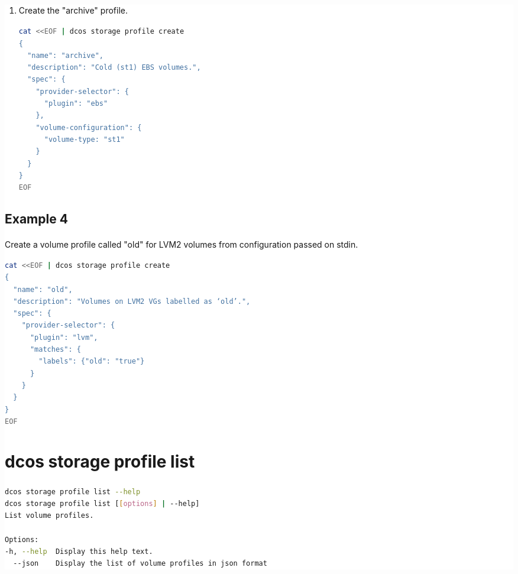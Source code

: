 1. Create the "archive" profile.

    ```bash
    cat <<EOF | dcos storage profile create
    {
      "name": "archive",
      "description": "Cold (st1) EBS volumes.",
      "spec": {
        "provider-selector": {
          "plugin": "ebs"
        },
        "volume-configuration": {
          "volume-type: "st1"
        }
      }
    }
    EOF
    ```

## Example 4

Create a volume profile called "old" for LVM2 volumes from configuration passed on stdin.

```bash
cat <<EOF | dcos storage profile create
{
  "name": "old",
  "description": "Volumes on LVM2 VGs labelled as ‘old’.",
  "spec": {
    "provider-selector": {
      "plugin": "lvm",
      "matches": {
        "labels": {"old": "true"}
      }
    }
  }
}
EOF
```

# dcos storage profile list

```bash
dcos storage profile list --help
dcos storage profile list [[options] | --help]
List volume profiles.

Options:
-h, --help  Display this help text.
  --json    Display the list of volume profiles in json format
```
